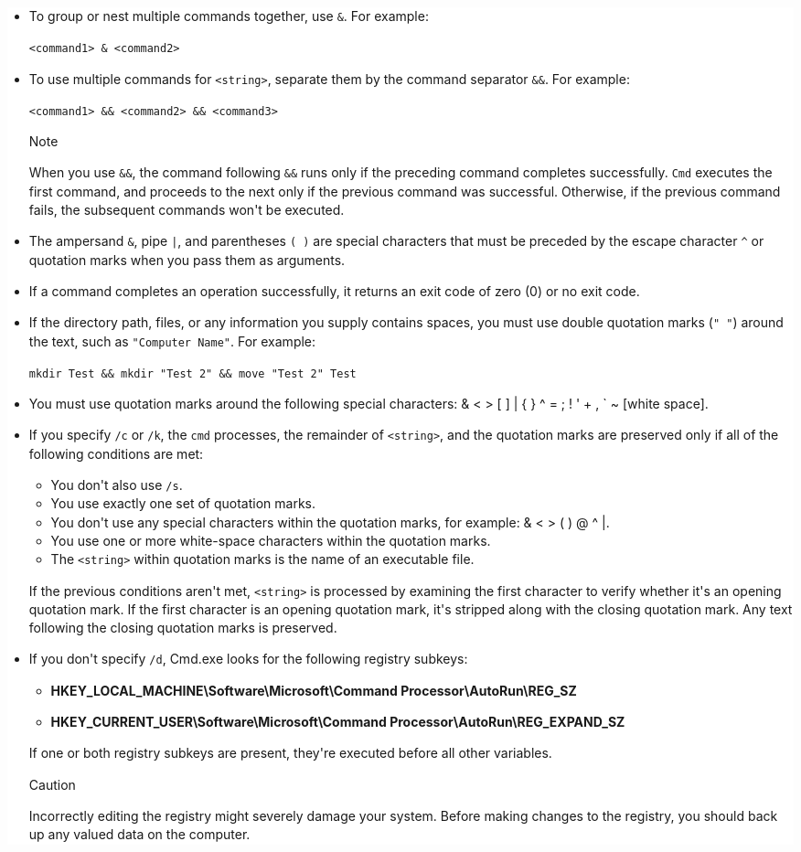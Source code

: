- To group or nest multiple commands together, use `&`. For example:

  ```
  <command1> & <command2>
  ```

- To use multiple commands for `<string>`, separate them by the command separator `&&`. For example:

  ```
  <command1> && <command2> && <command3>
  ```

  > [!NOTE]
  > When you use `&&`, the command following `&&` runs only if the preceding command completes successfully. `Cmd` executes the first command, and proceeds to the next only if the previous command was successful. Otherwise, if the previous command fails, the subsequent commands won't be executed.

- The ampersand `&`, pipe `|`, and parentheses `( )` are special characters that must be preceded by the escape character `^` or quotation marks when you pass them as arguments.

- If a command completes an operation successfully, it returns an exit code of zero (0) or no exit code.

- If the directory path, files, or any information you supply contains spaces, you must use double quotation marks (`" "`) around the text, such as `"Computer Name"`. For example:

  ```
  mkdir Test && mkdir "Test 2" && move "Test 2" Test
  ```

- You must use quotation marks around the following special characters: & < > [ ] | { } ^ = ; ! ' + , ` ~ [white space].

- If you specify `/c` or `/k`, the `cmd` processes, the remainder of `<string>`, and the quotation marks are preserved only if all of the following conditions are met:

  - You don't also use `/s`.
  - You use exactly one set of quotation marks.
  - You don't use any special characters within the quotation marks, for example: & < > ( ) @ ^ |.
  - You use one or more white-space characters within the quotation marks.
  - The `<string>` within quotation marks is the name of an executable file.

  If the previous conditions aren't met, `<string>` is processed by examining the first character to verify whether it's an opening quotation mark. If the first character is an opening quotation mark, it's stripped along with the closing quotation mark. Any text following the closing quotation marks is preserved.

- If you don't specify `/d`, Cmd.exe looks for the following registry subkeys:

  - **HKEY_LOCAL_MACHINE\Software\Microsoft\Command Processor\AutoRun\REG_SZ**

  - **HKEY_CURRENT_USER\Software\Microsoft\Command Processor\AutoRun\REG_EXPAND_SZ**

  If one or both registry subkeys are present, they're executed before all other variables.

  > [!CAUTION]
  > Incorrectly editing the registry might severely damage your system. Before making changes to the registry, you should back up any valued data on the computer.
